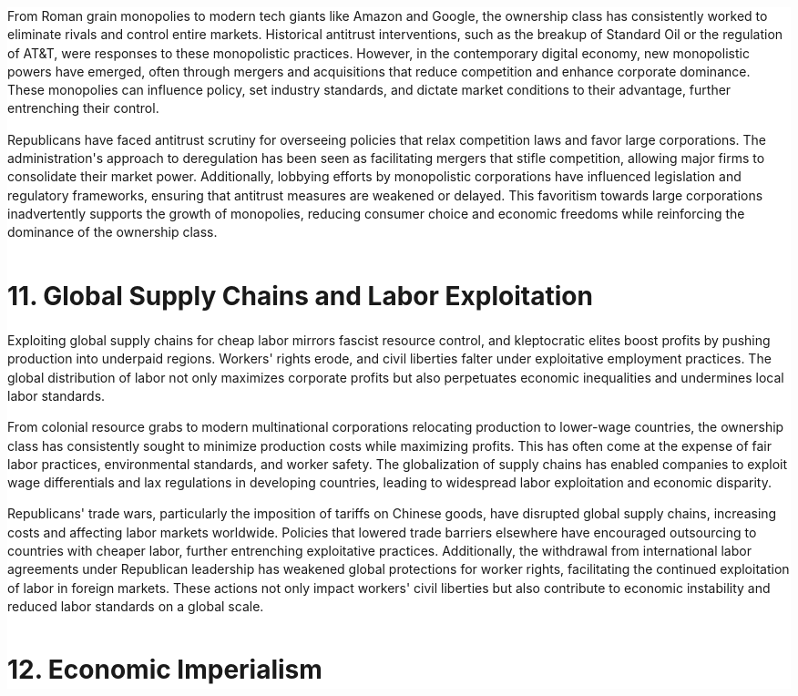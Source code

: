From Roman grain monopolies to modern tech giants like Amazon and
Google, the ownership class has consistently worked to eliminate rivals
and control entire markets. Historical antitrust interventions, such as
the breakup of Standard Oil or the regulation of AT&T, were responses to
these monopolistic practices. However, in the contemporary digital
economy, new monopolistic powers have emerged, often through mergers and
acquisitions that reduce competition and enhance corporate dominance.
These monopolies can influence policy, set industry standards, and
dictate market conditions to their advantage, further entrenching their
control.

Republicans have faced antitrust scrutiny for overseeing policies that
relax competition laws and favor large corporations. The
administration's approach to deregulation has been seen as facilitating
mergers that stifle competition, allowing major firms to consolidate
their market power. Additionally, lobbying efforts by monopolistic
corporations have influenced legislation and regulatory frameworks,
ensuring that antitrust measures are weakened or delayed. This
favoritism towards large corporations inadvertently supports the growth
of monopolies, reducing consumer choice and economic freedoms while
reinforcing the dominance of the ownership class.

# **11. Global Supply Chains and Labor Exploitation**

Exploiting global supply chains for cheap labor mirrors fascist resource
control, and kleptocratic elites boost profits by pushing production
into underpaid regions. Workers' rights erode, and civil liberties
falter under exploitative employment practices. The global distribution
of labor not only maximizes corporate profits but also perpetuates
economic inequalities and undermines local labor standards.

From colonial resource grabs to modern multinational corporations
relocating production to lower-wage countries, the ownership class has
consistently sought to minimize production costs while maximizing
profits. This has often come at the expense of fair labor practices,
environmental standards, and worker safety. The globalization of supply
chains has enabled companies to exploit wage differentials and lax
regulations in developing countries, leading to widespread labor
exploitation and economic disparity.

Republicans' trade wars, particularly the imposition of tariffs on
Chinese goods, have disrupted global supply chains, increasing costs and
affecting labor markets worldwide. Policies that lowered trade barriers
elsewhere have encouraged outsourcing to countries with cheaper labor,
further entrenching exploitative practices. Additionally, the withdrawal
from international labor agreements under Republican leadership has
weakened global protections for worker rights, facilitating the
continued exploitation of labor in foreign markets. These actions not
only impact workers\' civil liberties but also contribute to economic
instability and reduced labor standards on a global scale.

# **12. Economic Imperialism**
